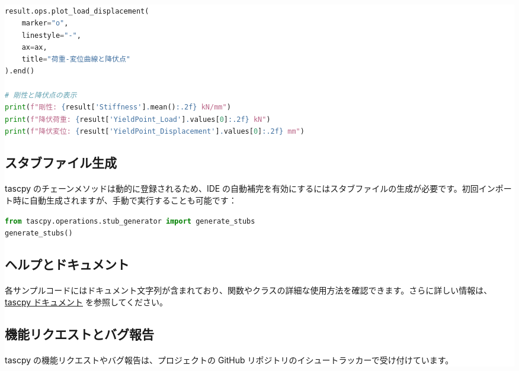 ```python
result.ops.plot_load_displacement(
    marker="o", 
    linestyle="-", 
    ax=ax,
    title="荷重-変位曲線と降伏点"
).end()

# 剛性と降伏点の表示
print(f"剛性: {result['Stiffness'].mean():.2f} kN/mm")
print(f"降伏荷重: {result['YieldPoint_Load'].values[0]:.2f} kN")
print(f"降伏変位: {result['YieldPoint_Displacement'].values[0]:.2f} mm")
```

## スタブファイル生成

tascpy のチェーンメソッドは動的に登録されるため、IDE の自動補完を有効にするにはスタブファイルの生成が必要です。初回インポート時に自動生成されますが、手動で実行することも可能です：

```python
from tascpy.operations.stub_generator import generate_stubs
generate_stubs()
```

## ヘルプとドキュメント

各サンプルコードにはドキュメント文字列が含まれており、関数やクラスの詳細な使用方法を確認できます。さらに詳しい情報は、[tascpy ドキュメント](../docs) を参照してください。

## 機能リクエストとバグ報告

tascpy の機能リクエストやバグ報告は、プロジェクトの GitHub リポジトリのイシュートラッカーで受け付けています。
